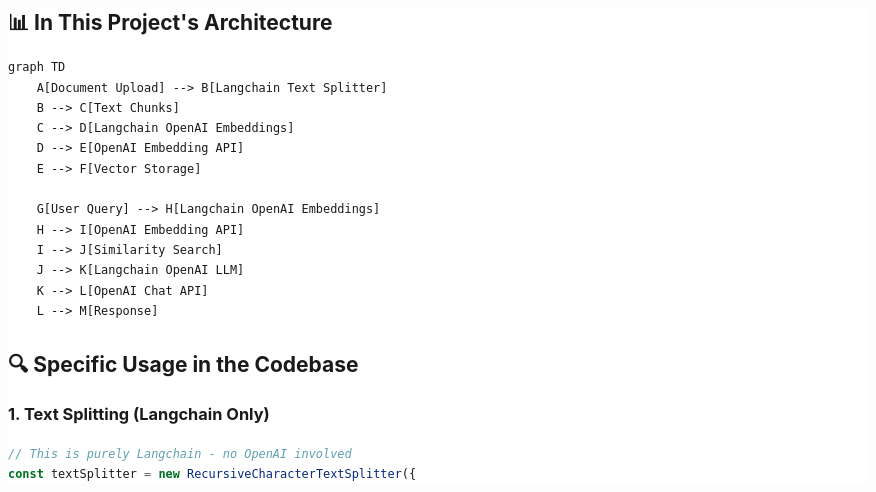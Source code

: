 ```typescript
```

## 📊 **In This Project's Architecture**

```mermaid
graph TD
    A[Document Upload] --> B[Langchain Text Splitter]
    B --> C[Text Chunks]
    C --> D[Langchain OpenAI Embeddings]
    D --> E[OpenAI Embedding API]
    E --> F[Vector Storage]
    
    G[User Query] --> H[Langchain OpenAI Embeddings]
    H --> I[OpenAI Embedding API]
    I --> J[Similarity Search]
    J --> K[Langchain OpenAI LLM]
    K --> L[OpenAI Chat API]
    L --> M[Response]
```

## 🔍 **Specific Usage in the Codebase**

### **1. Text Splitting (Langchain Only)**
```typescript
// This is purely Langchain - no OpenAI involved
const textSplitter = new RecursiveCharacterTextSplitter({
